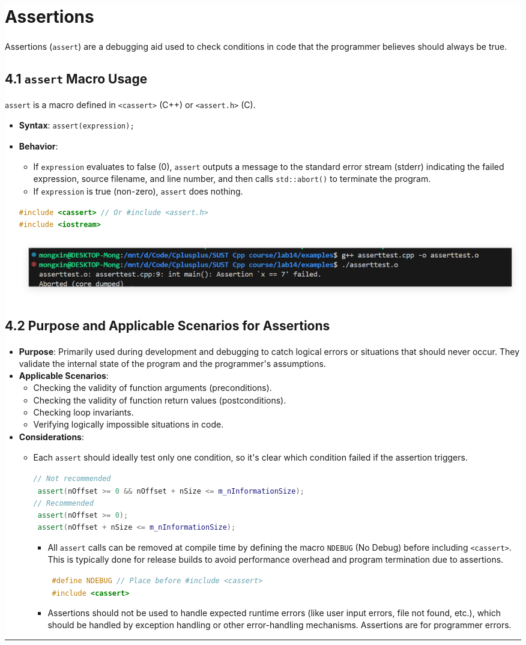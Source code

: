 
#  Assertions

Assertions (`assert`) are a debugging aid used to check conditions in code that the programmer believes should always be true.

## 4.1 `assert` Macro Usage

`assert` is a macro defined in `<cassert>` (C++) or `<assert.h>` (C).
* **Syntax**: `assert(expression);`
* **Behavior**:
    * If `expression` evaluates to false (0), `assert` outputs a message to the standard error stream (stderr) indicating the failed expression, source filename, and line number, and then calls `std::abort()` to terminate the program.
    * If `expression` is true (non-zero), `assert` does nothing.

    ```cpp
    #include <cassert> // Or #include <assert.h>
    #include <iostream>
    ```
    ![image-20250625164953351](./images/image-20250625164953351.png)

## 4.2 Purpose and Applicable Scenarios for Assertions

* **Purpose**: Primarily used during development and debugging to catch logical errors or situations that should never occur. They validate the internal state of the program and the programmer's assumptions.
* **Applicable Scenarios**:
    * Checking the validity of function arguments (preconditions).
    * Checking the validity of function return values (postconditions).
    * Checking loop invariants.
    * Verifying logically impossible situations in code.
* **Considerations**:
    * Each `assert` should ideally test only one condition, so it's clear which condition failed if the assertion triggers.
        ```cpp
        // Not recommended
         assert(nOffset >= 0 && nOffset + nSize <= m_nInformationSize);
        // Recommended
         assert(nOffset >= 0);
         assert(nOffset + nSize <= m_nInformationSize);
        ```
        
        * All `assert` calls can be removed at compile time by defining the macro `NDEBUG` (No Debug) before including `<cassert>`. This is typically done for release builds to avoid performance overhead and program termination due to assertions.
            ```cpp
             #define NDEBUG // Place before #include <cassert>
             #include <cassert>
            ```
        * Assertions should not be used to handle expected runtime errors (like user input errors, file not found, etc.), which should be handled by exception handling or other error-handling mechanisms. Assertions are for programmer errors.

---
